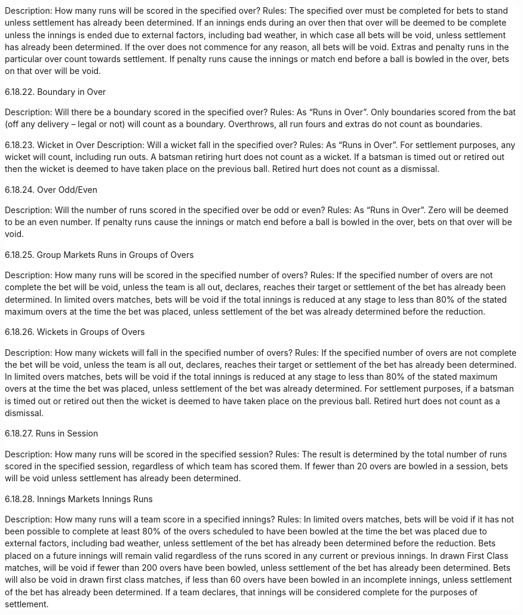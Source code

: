 Description: How many runs will be scored in the specified over? Rules: The specified over must be completed for bets to stand unless settlement has already been determined. If an innings ends during an over then that over will be deemed to be complete unless the innings is ended due to external factors, including bad weather, in which case all bets will be void, unless settlement has already been determined. If the over does not commence for any reason, all bets will be void. Extras and penalty runs in the particular over count towards settlement. If penalty runs cause the innings or match end before a ball is bowled in the over, bets on that over will be void.

6.18.22. Boundary in Over

Description: Will there be a boundary scored in the specified over? Rules: As “Runs in Over”. Only boundaries scored from the bat (off any delivery – legal or not) will count as a boundary. Overthrows, all run fours and extras do not count as boundaries.

6.18.23. Wicket in Over Description: Will a wicket fall in the specified over? Rules: As “Runs in Over”. For settlement purposes, any wicket will count, including run outs. A batsman retiring hurt does not count as a wicket. If a batsman is timed out or retired out then the wicket is deemed to have taken place on the previous ball. Retired hurt does not count as a dismissal.

6.18.24. Over Odd/Even

Description: Will the number of runs scored in the specified over be odd or even? Rules: As “Runs in Over”. Zero will be deemed to be an even number. If penalty runs cause the innings or match end before a ball is bowled in the over, bets on that over will be void.

6.18.25. Group Markets Runs in Groups of Overs

Description: How many runs will be scored in the specified number of overs? Rules: If the specified number of overs are not complete the bet will be void, unless the team is all out, declares, reaches their target or settlement of the bet has already been determined. In limited overs matches, bets will be void if the total innings is reduced at any stage to less than 80% of the stated maximum overs at the time the bet was placed, unless settlement of the bet was already determined before the reduction.

6.18.26. Wickets in Groups of Overs

Description: How many wickets will fall in the specified number of overs? Rules: If the specified number of overs are not complete the bet will be void, unless the team is all out, declares, reaches their target or settlement of the bet has already been determined. In limited overs matches, bets will be void if the total innings is reduced at any stage to less than 80% of the stated maximum overs at the time the bet was placed, unless settlement of the bet was already determined. For settlement purposes, if a batsman is timed out or retired out then the wicket is deemed to have taken place on the previous ball. Retired hurt does not count as a dismissal.

6.18.27. Runs in Session

Description: How many runs will be scored in the specified session? Rules: The result is determined by the total number of runs scored in the specified session, regardless of which team has scored them. If fewer than 20 overs are bowled in a session, bets will be void unless settlement has already been determined.

6.18.28. Innings Markets Innings Runs

Description: How many runs will a team score in a specified innings? Rules: In limited overs matches, bets will be void if it has not been possible to complete at least 80% of the overs scheduled to have been bowled at the time the bet was placed due to external factors, including bad weather, unless settlement of the bet has already been determined before the reduction. Bets placed on a future innings will remain valid regardless of the runs scored in any current or previous innings. In drawn First Class matches, will be void if fewer than 200 overs have been bowled, unless settlement of the bet has already been determined. Bets will also be void in drawn first class matches, if less than 60 overs have been bowled in an incomplete innings, unless settlement of the bet has already been determined. If a team declares, that innings will be considered complete for the purposes of settlement.
